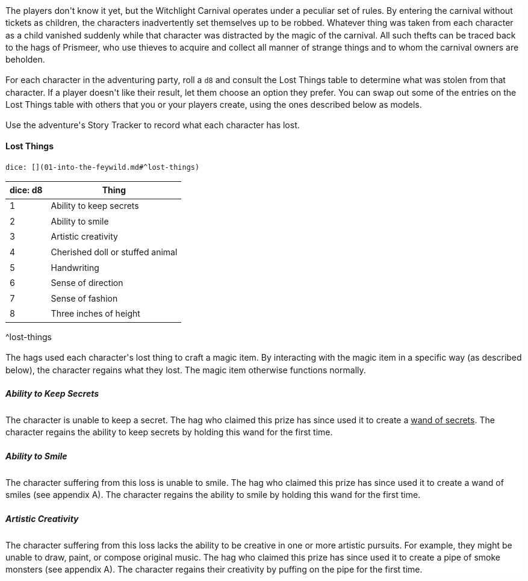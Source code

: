 The players don't know it yet, but the Witchlight Carnival operates under a peculiar set of rules. By entering the carnival without tickets as children, the characters inadvertently set themselves up to be robbed. Whatever thing was taken from each character as a child vanished suddenly while that character was distracted by the magic of the carnival. All such thefts can be traced back to the hags of Prismeer, who use thieves to acquire and collect all manner of strange things and to whom the carnival owners are beholden.

For each character in the adventuring party, roll a `d8` and consult the Lost Things table to determine what was stolen from that character. If a player doesn't like their result, let them choose an option they prefer. You can swap out some of the entries on the Lost Things table with others that you or your players create, using the ones described below as models.

Use the adventure's Story Tracker to record what each character has lost.

**Lost Things**

`dice: [](01-into-the-feywild.md#^lost-things)`

| dice: d8 | Thing |
|----------|-------|
| 1 | Ability to keep secrets |
| 2 | Ability to smile |
| 3 | Artistic creativity |
| 4 | Cherished doll or stuffed animal |
| 5 | Handwriting |
| 6 | Sense of direction |
| 7 | Sense of fashion |
| 8 | Three inches of height |
^lost-things

The hags used each character's lost thing to craft a magic item. By interacting with the magic item in a specific way (as described below), the character regains what they lost. The magic item otherwise functions normally.

##### Ability to Keep Secrets

The character is unable to keep a secret. The hag who claimed this prize has since used it to create a [wand of secrets](/CLI/items/wand-of-secrets.md). The character regains the ability to keep secrets by holding this wand for the first time.

##### Ability to Smile

The character suffering from this loss is unable to smile. The hag who claimed this prize has since used it to create a wand of smiles (see appendix A). The character regains the ability to smile by holding this wand for the first time.

##### Artistic Creativity

The character suffering from this loss lacks the ability to be creative in one or more artistic pursuits. For example, they might be unable to draw, paint, or compose original music. The hag who claimed this prize has since used it to create a pipe of smoke monsters (see appendix A). The character regains their creativity by puffing on the pipe for the first time.
